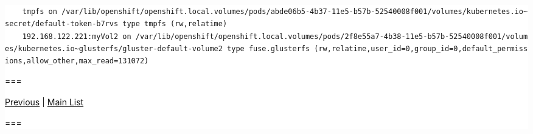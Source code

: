         tmpfs on /var/lib/openshift/openshift.local.volumes/pods/abde06b5-4b37-11e5-b57b-52540008f001/volumes/kubernetes.io~secret/default-token-b7rvs type tmpfs (rw,relatime)
        192.168.122.221:myVol2 on /var/lib/openshift/openshift.local.volumes/pods/2f8e55a7-4b38-11e5-b57b-52540008f001/volumes/kubernetes.io~glusterfs/gluster-default-volume2 type fuse.glusterfs (rw,relatime,user_id=0,group_id=0,default_permissions,allow_other,max_read=131072)



===

[Previous](../nginx_gluster_pvc)  |  [Main List](../) 

===



